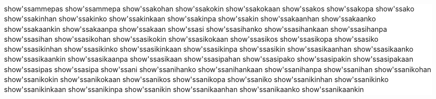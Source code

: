 show'ssammepas
show'ssammepa
show'ssakohan
show'ssakokin
show'ssakokaan
show'ssakos
show'ssakopa
show'ssako
show'ssakinhan
show'ssakinko
show'ssakinkaan
show'ssakinpa
show'ssakin
show'ssakaanhan
show'ssakaanko
show'ssakaankin
show'ssakaanpa
show'ssakaan
show'ssasi
show'ssasihanko
show'ssasihankaan
show'ssasihanpa
show'ssasihan
show'ssasikohan
show'ssasikokin
show'ssasikokaan
show'ssasikos
show'ssasikopa
show'ssasiko
show'ssasikinhan
show'ssasikinko
show'ssasikinkaan
show'ssasikinpa
show'ssasikin
show'ssasikaanhan
show'ssasikaanko
show'ssasikaankin
show'ssasikaanpa
show'ssasikaan
show'ssasipahan
show'ssasipako
show'ssasipakin
show'ssasipakaan
show'ssasipas
show'ssasipa
show'ssani
show'ssanihanko
show'ssanihankaan
show'ssanihanpa
show'ssanihan
show'ssanikohan
show'ssanikokin
show'ssanikokaan
show'ssanikos
show'ssanikopa
show'ssaniko
show'ssanikinhan
show'ssanikinko
show'ssanikinkaan
show'ssanikinpa
show'ssanikin
show'ssanikaanhan
show'ssanikaanko
show'ssanikaankin